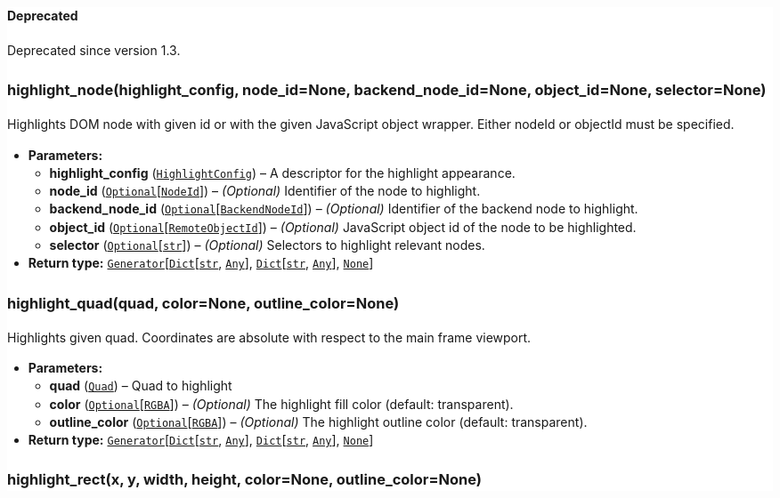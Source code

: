 #### Deprecated
Deprecated since version 1.3.

### highlight_node(highlight_config, node_id=None, backend_node_id=None, object_id=None, selector=None)

Highlights DOM node with given id or with the given JavaScript object wrapper. Either nodeId or
objectId must be specified.

* **Parameters:**
  * **highlight_config** ([`HighlightConfig`](#nodriver.cdp.overlay.HighlightConfig)) – A descriptor for the highlight appearance.
  * **node_id** ([`Optional`](https://docs.python.org/3/library/typing.html#typing.Optional)[[`NodeId`](dom.md#nodriver.cdp.dom.NodeId)]) – *(Optional)* Identifier of the node to highlight.
  * **backend_node_id** ([`Optional`](https://docs.python.org/3/library/typing.html#typing.Optional)[[`BackendNodeId`](dom.md#nodriver.cdp.dom.BackendNodeId)]) – *(Optional)* Identifier of the backend node to highlight.
  * **object_id** ([`Optional`](https://docs.python.org/3/library/typing.html#typing.Optional)[[`RemoteObjectId`](runtime.md#nodriver.cdp.runtime.RemoteObjectId)]) – *(Optional)* JavaScript object id of the node to be highlighted.
  * **selector** ([`Optional`](https://docs.python.org/3/library/typing.html#typing.Optional)[[`str`](https://docs.python.org/3/library/stdtypes.html#str)]) – *(Optional)* Selectors to highlight relevant nodes.
* **Return type:**
  [`Generator`](https://docs.python.org/3/library/typing.html#typing.Generator)[[`Dict`](https://docs.python.org/3/library/typing.html#typing.Dict)[[`str`](https://docs.python.org/3/library/stdtypes.html#str), [`Any`](https://docs.python.org/3/library/typing.html#typing.Any)], [`Dict`](https://docs.python.org/3/library/typing.html#typing.Dict)[[`str`](https://docs.python.org/3/library/stdtypes.html#str), [`Any`](https://docs.python.org/3/library/typing.html#typing.Any)], [`None`](https://docs.python.org/3/library/constants.html#None)]

### highlight_quad(quad, color=None, outline_color=None)

Highlights given quad. Coordinates are absolute with respect to the main frame viewport.

* **Parameters:**
  * **quad** ([`Quad`](dom.md#nodriver.cdp.dom.Quad)) – Quad to highlight
  * **color** ([`Optional`](https://docs.python.org/3/library/typing.html#typing.Optional)[[`RGBA`](dom.md#nodriver.cdp.dom.RGBA)]) – *(Optional)* The highlight fill color (default: transparent).
  * **outline_color** ([`Optional`](https://docs.python.org/3/library/typing.html#typing.Optional)[[`RGBA`](dom.md#nodriver.cdp.dom.RGBA)]) – *(Optional)* The highlight outline color (default: transparent).
* **Return type:**
  [`Generator`](https://docs.python.org/3/library/typing.html#typing.Generator)[[`Dict`](https://docs.python.org/3/library/typing.html#typing.Dict)[[`str`](https://docs.python.org/3/library/stdtypes.html#str), [`Any`](https://docs.python.org/3/library/typing.html#typing.Any)], [`Dict`](https://docs.python.org/3/library/typing.html#typing.Dict)[[`str`](https://docs.python.org/3/library/stdtypes.html#str), [`Any`](https://docs.python.org/3/library/typing.html#typing.Any)], [`None`](https://docs.python.org/3/library/constants.html#None)]

### highlight_rect(x, y, width, height, color=None, outline_color=None)
